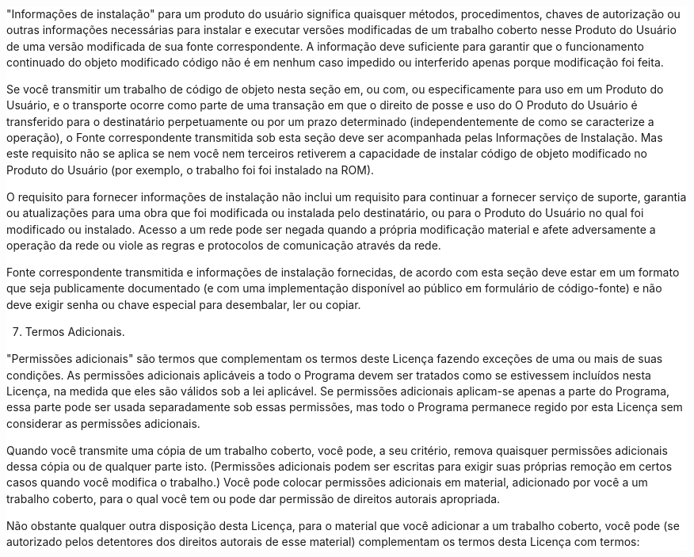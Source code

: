  "Informações de instalação" para um produto do usuário significa quaisquer métodos,
procedimentos, chaves de autorização ou outras informações necessárias para instalar
e executar versões modificadas de um trabalho coberto nesse Produto do Usuário de
uma versão modificada de sua fonte correspondente. A informação deve
suficiente para garantir que o funcionamento continuado do objeto modificado
código não é em nenhum caso impedido ou interferido apenas porque
modificação foi feita.

  Se você transmitir um trabalho de código de objeto nesta seção em, ou com, ou
especificamente para uso em um Produto do Usuário, e o transporte ocorre como
parte de uma transação em que o direito de posse e uso do
O Produto do Usuário é transferido para o destinatário perpetuamente ou por um
prazo determinado (independentemente de como se caracterize a operação), o
Fonte correspondente transmitida sob esta seção deve ser acompanhada
pelas Informações de Instalação. Mas este requisito não se aplica
se nem você nem terceiros retiverem a capacidade de instalar
código de objeto modificado no Produto do Usuário (por exemplo, o trabalho foi
foi instalado na ROM).

  O requisito para fornecer informações de instalação não inclui um
requisito para continuar a fornecer serviço de suporte, garantia ou atualizações
para uma obra que foi modificada ou instalada pelo destinatário, ou para
o Produto do Usuário no qual foi modificado ou instalado. Acesso a um
rede pode ser negada quando a própria modificação material e
afete adversamente a operação da rede ou viole as regras e
protocolos de comunicação através da rede.

  Fonte correspondente transmitida e informações de instalação fornecidas,
de acordo com esta seção deve estar em um formato que seja publicamente
documentado (e com uma implementação disponível ao público em
formulário de código-fonte) e não deve exigir senha ou chave especial para
desembalar, ler ou copiar.

  7. Termos Adicionais.

  "Permissões adicionais" são termos que complementam os termos deste
Licença fazendo exceções de uma ou mais de suas condições.
As permissões adicionais aplicáveis ​​a todo o Programa devem
ser tratados como se estivessem incluídos nesta Licença, na medida
que eles são válidos sob a lei aplicável. Se permissões adicionais
aplicam-se apenas a parte do Programa, essa parte pode ser usada separadamente
sob essas permissões, mas todo o Programa permanece regido por
esta Licença sem considerar as permissões adicionais.

  Quando você transmite uma cópia de um trabalho coberto, você pode, a seu critério,
remova quaisquer permissões adicionais dessa cópia ou de qualquer parte
isto. (Permissões adicionais podem ser escritas para exigir suas próprias
remoção em certos casos quando você modifica o trabalho.) Você pode colocar
permissões adicionais em material, adicionado por você a um trabalho coberto,
para o qual você tem ou pode dar permissão de direitos autorais apropriada.

  Não obstante qualquer outra disposição desta Licença, para o material que você
adicionar a um trabalho coberto, você pode (se autorizado pelos detentores dos direitos autorais de
esse material) complementam os termos desta Licença com termos:
